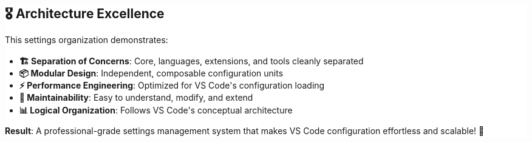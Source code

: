 ## 🎖️ Architecture Excellence

This settings organization demonstrates:

- **🏗️ Separation of Concerns**: Core, languages, extensions, and tools cleanly separated
- **📦 Modular Design**: Independent, composable configuration units
- **⚡ Performance Engineering**: Optimized for VS Code's configuration loading
- **🔧 Maintainability**: Easy to understand, modify, and extend
- **📊 Logical Organization**: Follows VS Code's conceptual architecture

**Result**: A professional-grade settings management system that makes VS Code configuration effortless and scalable! 🌟
